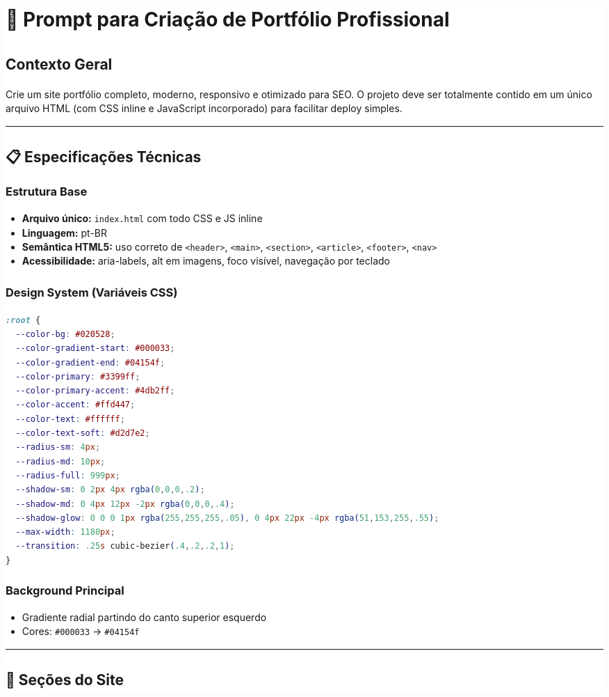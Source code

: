 # 🎯 Prompt para Criação de Portfólio Profissional

## Contexto Geral
Crie um site portfólio completo, moderno, responsivo e otimizado para SEO. O projeto deve ser totalmente contido em um único arquivo HTML (com CSS inline e JavaScript incorporado) para facilitar deploy simples.

---

## 📋 Especificações Técnicas

### Estrutura Base
- **Arquivo único:** `index.html` com todo CSS e JS inline
- **Linguagem:** pt-BR
- **Semântica HTML5:** uso correto de `<header>`, `<main>`, `<section>`, `<article>`, `<footer>`, `<nav>`
- **Acessibilidade:** aria-labels, alt em imagens, foco visível, navegação por teclado

### Design System (Variáveis CSS)
```css
:root {
  --color-bg: #020528;
  --color-gradient-start: #000033;
  --color-gradient-end: #04154f;
  --color-primary: #3399ff;
  --color-primary-accent: #4db2ff;
  --color-accent: #ffd447;
  --color-text: #ffffff;
  --color-text-soft: #d2d7e2;
  --radius-sm: 4px;
  --radius-md: 10px;
  --radius-full: 999px;
  --shadow-sm: 0 2px 4px rgba(0,0,0,.2);
  --shadow-md: 0 4px 12px -2px rgba(0,0,0,.4);
  --shadow-glow: 0 0 0 1px rgba(255,255,255,.05), 0 4px 22px -4px rgba(51,153,255,.55);
  --max-width: 1180px;
  --transition: .25s cubic-bezier(.4,.2,.2,1);
}
```

### Background Principal
- Gradiente radial partindo do canto superior esquerdo
- Cores: `#000033` → `#04154f`

---

## 🎨 Seções do Site
